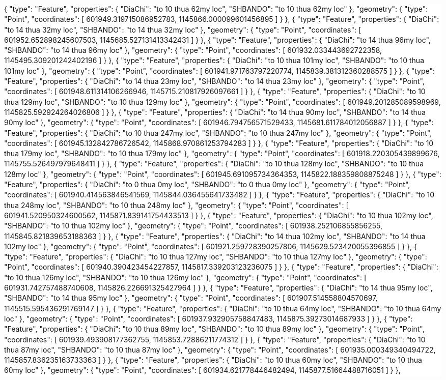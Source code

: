 { "type": "Feature", "properties": { "DiaChi": "to 10 thua 62my loc", "SHBANDO": "to 10 thua 62my loc" }, "geometry": { "type": "Point", "coordinates": [ 601949.319715086952783, 1145866.000099601456895 ] } },
{ "type": "Feature", "properties": { "DiaChi": "to 14 thua 32my loc", "SHBANDO": "to 14 thua 32my loc" }, "geometry": { "type": "Point", "coordinates": [ 601952.652898245607503, 1145685.527131413342431 ] } },
{ "type": "Feature", "properties": { "DiaChi": "to 14 thua 96my loc", "SHBANDO": "to 14 thua 96my loc" }, "geometry": { "type": "Point", "coordinates": [ 601932.033443692722358, 1145495.309201242402196 ] } },
{ "type": "Feature", "properties": { "DiaChi": "to 10 thua 101my loc", "SHBANDO": "to 10 thua 101my loc" }, "geometry": { "type": "Point", "coordinates": [ 601941.971763797220774, 1145839.381312360288575 ] } },
{ "type": "Feature", "properties": { "DiaChi": "to 14 thua 23my loc", "SHBANDO": "to 14 thua 23my loc" }, "geometry": { "type": "Point", "coordinates": [ 601948.611314106266946, 1145715.210817926097661 ] } },
{ "type": "Feature", "properties": { "DiaChi": "to 10 thua 129my loc", "SHBANDO": "to 10 thua 129my loc" }, "geometry": { "type": "Point", "coordinates": [ 601949.201285089598969, 1145825.592924264026806 ] } },
{ "type": "Feature", "properties": { "DiaChi": "to 14 thua 90my loc", "SHBANDO": "to 14 thua 90my loc" }, "geometry": { "type": "Point", "coordinates": [ 601946.794756571529433, 1145681.611784012056887 ] } },
{ "type": "Feature", "properties": { "DiaChi": "to 10 thua 247my loc", "SHBANDO": "to 10 thua 247my loc" }, "geometry": { "type": "Point", "coordinates": [ 601945.132842786726542, 1145868.970861253794283 ] } },
{ "type": "Feature", "properties": { "DiaChi": "to 10 thua 179my loc", "SHBANDO": "to 10 thua 179my loc" }, "geometry": { "type": "Point", "coordinates": [ 601918.220305439899676, 1145755.526497979648411 ] } },
{ "type": "Feature", "properties": { "DiaChi": "to 10 thua 128my loc", "SHBANDO": "to 10 thua 128my loc" }, "geometry": { "type": "Point", "coordinates": [ 601945.691095734364353, 1145822.188359808875248 ] } },
{ "type": "Feature", "properties": { "DiaChi": "to 0 thua 0my loc", "SHBANDO": "to 0 thua 0my loc" }, "geometry": { "type": "Point", "coordinates": [ 601940.414563846541569, 1145844.036455641733482 ] } },
{ "type": "Feature", "properties": { "DiaChi": "to 10 thua 248my loc", "SHBANDO": "to 10 thua 248my loc" }, "geometry": { "type": "Point", "coordinates": [ 601941.520950324600562, 1145871.839141754433513 ] } },
{ "type": "Feature", "properties": { "DiaChi": "to 10 thua 102my loc", "SHBANDO": "to 10 thua 102my loc" }, "geometry": { "type": "Point", "coordinates": [ 601938.252106855856255, 1145845.821839653188363 ] } },
{ "type": "Feature", "properties": { "DiaChi": "to 14 thua 102my loc", "SHBANDO": "to 14 thua 102my loc" }, "geometry": { "type": "Point", "coordinates": [ 601921.259728390257806, 1145629.523420055396855 ] } },
{ "type": "Feature", "properties": { "DiaChi": "to 10 thua 127my loc", "SHBANDO": "to 10 thua 127my loc" }, "geometry": { "type": "Point", "coordinates": [ 601940.390423454227857, 1145817.339203123236075 ] } },
{ "type": "Feature", "properties": { "DiaChi": "to 10 thua 126my loc", "SHBANDO": "to 10 thua 126my loc" }, "geometry": { "type": "Point", "coordinates": [ 601931.742757488740608, 1145826.226691325427964 ] } },
{ "type": "Feature", "properties": { "DiaChi": "to 14 thua 95my loc", "SHBANDO": "to 14 thua 95my loc" }, "geometry": { "type": "Point", "coordinates": [ 601907.514558804570697, 1145515.595436291769147 ] } },
{ "type": "Feature", "properties": { "DiaChi": "to 10 thua 64my loc", "SHBANDO": "to 10 thua 64my loc" }, "geometry": { "type": "Point", "coordinates": [ 601937.932905758847483, 1145875.39273014687933 ] } },
{ "type": "Feature", "properties": { "DiaChi": "to 10 thua 89my loc", "SHBANDO": "to 10 thua 89my loc" }, "geometry": { "type": "Point", "coordinates": [ 601939.493908177362755, 1145853.72886211774312 ] } },
{ "type": "Feature", "properties": { "DiaChi": "to 10 thua 87my loc", "SHBANDO": "to 10 thua 87my loc" }, "geometry": { "type": "Point", "coordinates": [ 601935.000349340494722, 1145857.836235163733363 ] } },
{ "type": "Feature", "properties": { "DiaChi": "to 10 thua 60my loc", "SHBANDO": "to 10 thua 60my loc" }, "geometry": { "type": "Point", "coordinates": [ 601934.621778446482494, 1145877.51664488716051 ] } },